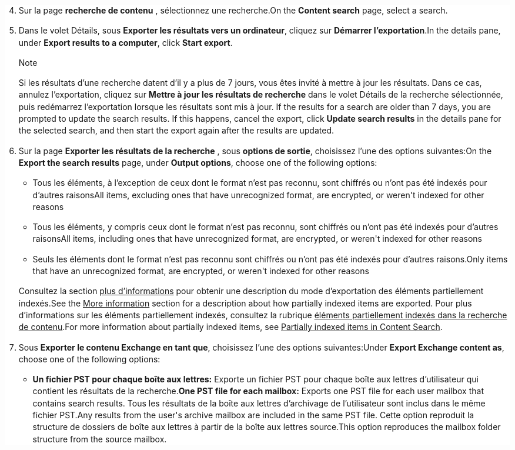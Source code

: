 4. <span data-ttu-id="9877c-147">Sur la page **recherche de contenu** , sélectionnez une recherche.</span><span class="sxs-lookup"><span data-stu-id="9877c-147">On the **Content search** page, select a search.</span></span> 
    
5. <span data-ttu-id="9877c-148">Dans le volet Détails, sous **Exporter les résultats vers un ordinateur**, cliquez sur **Démarrer l’exportation**.</span><span class="sxs-lookup"><span data-stu-id="9877c-148">In the details pane, under **Export results to a computer**, click **Start export**.</span></span>
    
    > [!NOTE]
    > <span data-ttu-id="9877c-p111">Si les résultats d’une recherche datent d’il y a plus de 7 jours, vous êtes invité à mettre à jour les résultats. Dans ce cas, annulez l’exportation, cliquez sur **Mettre à jour les résultats de recherche** dans le volet Détails de la recherche sélectionnée, puis redémarrez l’exportation lorsque les résultats sont mis à jour. </span><span class="sxs-lookup"><span data-stu-id="9877c-p111">If the results for a search are older than 7 days, you are prompted to update the search results. If this happens, cancel the export, click **Update search results** in the details pane for the selected search, and then start the export again after the results are updated.</span></span> 
  
6. <span data-ttu-id="9877c-151">Sur la page **Exporter les résultats de la recherche** , sous **options de sortie**, choisissez l’une des options suivantes:</span><span class="sxs-lookup"><span data-stu-id="9877c-151">On the **Export the search results** page, under **Output options**, choose one of the following options:</span></span>
    
    - <span data-ttu-id="9877c-152">Tous les éléments, à l’exception de ceux dont le format n’est pas reconnu, sont chiffrés ou n’ont pas été indexés pour d’autres raisons</span><span class="sxs-lookup"><span data-stu-id="9877c-152">All items, excluding ones that have unrecognized format, are encrypted, or weren't indexed for other reasons</span></span>
    
    - <span data-ttu-id="9877c-153">Tous les éléments, y compris ceux dont le format n’est pas reconnu, sont chiffrés ou n’ont pas été indexés pour d’autres raisons</span><span class="sxs-lookup"><span data-stu-id="9877c-153">All items, including ones that have unrecognized format, are encrypted, or weren't indexed for other reasons</span></span>
    
    - <span data-ttu-id="9877c-154">Seuls les éléments dont le format n’est pas reconnu sont chiffrés ou n’ont pas été indexés pour d’autres raisons.</span><span class="sxs-lookup"><span data-stu-id="9877c-154">Only items that have an unrecognized format, are encrypted, or weren't indexed for other reasons</span></span>
    
    <span data-ttu-id="9877c-155">Consultez la section [plus d’informations](#more-information) pour obtenir une description du mode d’exportation des éléments partiellement indexés.</span><span class="sxs-lookup"><span data-stu-id="9877c-155">See the [More information](#more-information) section for a description about how partially indexed items are exported.</span></span> <span data-ttu-id="9877c-156">Pour plus d’informations sur les éléments partiellement indexés, consultez la rubrique [éléments partiellement indexés dans la recherche de contenu](partially-indexed-items-in-content-search.md).</span><span class="sxs-lookup"><span data-stu-id="9877c-156">For more information about partially indexed items, see [Partially indexed items in Content Search](partially-indexed-items-in-content-search.md).</span></span>
    
7. <span data-ttu-id="9877c-157">Sous **Exporter le contenu Exchange en tant que**, choisissez l’une des options suivantes:</span><span class="sxs-lookup"><span data-stu-id="9877c-157">Under **Export Exchange content as**, choose one of the following options:</span></span>
    
    - <span data-ttu-id="9877c-158">**Un fichier PST pour chaque boîte aux lettres:** Exporte un fichier PST pour chaque boîte aux lettres d’utilisateur qui contient les résultats de la recherche.</span><span class="sxs-lookup"><span data-stu-id="9877c-158">**One PST file for each mailbox:** Exports one PST file for each user mailbox that contains search results.</span></span> <span data-ttu-id="9877c-159">Tous les résultats de la boîte aux lettres d’archivage de l’utilisateur sont inclus dans le même fichier PST.</span><span class="sxs-lookup"><span data-stu-id="9877c-159">Any results from the user's archive mailbox are included in the same PST file.</span></span> <span data-ttu-id="9877c-160">Cette option reproduit la structure de dossiers de boîte aux lettres à partir de la boîte aux lettres source.</span><span class="sxs-lookup"><span data-stu-id="9877c-160">This option reproduces the mailbox folder structure from the source mailbox.</span></span> 
    